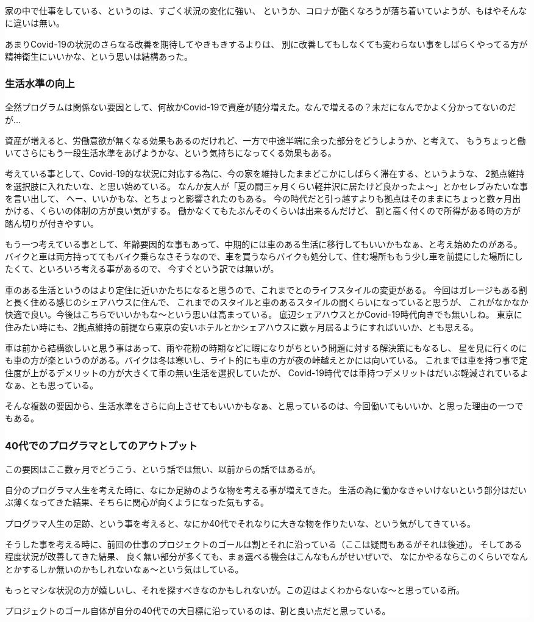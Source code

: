 家の中で仕事をしている、というのは、すごく状況の変化に強い、
というか、コロナが酷くなろうが落ち着いていようが、もはやそんなに違いは無い。

あまりCovid-19の状況のさらなる改善を期待してやきもきするよりは、
別に改善してもしなくても変わらない事をしばらくやってる方が精神衛生にいいかな、という思いは結構あった。

### 生活水準の向上

全然プログラムは関係ない要因として、何故かCovid-19で資産が随分増えた。なんで増えるの？未だになんでかよく分かってないのだが…

資産が増えると、労働意欲が無くなる効果もあるのだけれど、一方で中途半端に余った部分をどうしようか、と考えて、
もうちょっと働いてさらにもう一段生活水準をあげようかな、という気持ちになってくる効果もある。

考えている事として、Covid-19的な状況に対応する為に、今の家を維持したままどこかにしばらく滞在する、というような、
2拠点維持を選択肢に入れたいな、と思い始めている。
なんか友人が「夏の間三ヶ月くらい軽井沢に居たけど良かったよ〜」とかセレブみたいな事を言い出して、
へー、いいかもな、とちょっと影響されたのもある。
今の時代だと引っ越すよりも拠点はそのままにちょっと数ヶ月出かける、くらいの体制の方が良い気がする。
働かなくてもたぶんそのくらいは出来るんだけど、
割と高く付くので所得がある時の方が踏ん切りが付きやすい。

もう一つ考えている事として、年齢要因的な事もあって、中期的には車のある生活に移行してもいいかもなぁ、と考え始めたのがある。
バイクと車は両方持っててもバイク乗らなさそうなので、車を買うならバイクも処分して、住む場所ももう少し車を前提にした場所にしたくて、といろいろ考える事があるので、
今すぐという訳では無いが。

車のある生活というのはより定住に近いかたちになると思うので、これまでとのライフスタイルの変更がある。
今回はガレージもある割と長く住める感じのシェアハウスに住んで、
これまでのスタイルと車のあるスタイルの間くらいになっていると思うが、
これがなかなか快適で良い。今後はこちらでいいかもな〜という思いは高まっている。
底辺シェアハウスとかCovid-19時代向きでも無いしね。
東京に住みたい時にも、2拠点維持の前提なら東京の安いホテルとかシェアハウスに数ヶ月居るようにすればいいか、とも思える。

車は前から結構欲しいと思う事はあって、雨や花粉の時期などに暇になりがちという問題に対する解決策にもなるし、
星を見に行くのにも車の方が楽というのがある。バイクは冬は寒いし、ライト的にも車の方が夜の峠越えとかには向いている。
これまでは車を持つ事で定住度が上がるデメリットの方が大きくて車の無い生活を選択していたが、
Covid-19時代では車持つデメリットはだいぶ軽減されているよなぁ、とも思っている。

そんな複数の要因から、生活水準をさらに向上させてもいいかもなぁ、と思っているのは、今回働いてもいいか、と思った理由の一つでもある。

### 40代でのプログラマとしてのアウトプット

この要因はここ数ヶ月でどうこう、という話では無い、以前からの話ではあるが。

自分のプログラマ人生を考えた時に、なにか足跡のような物を考える事が増えてきた。
生活の為に働かなきゃいけないという部分はだいぶ薄くなってきた結果、そちらに関心が向くようになった気もする。

プログラマ人生の足跡、という事を考えると、なにか40代でそれなりに大きな物を作りたいな、という気がしてきている。

そうした事を考える時に、前回の仕事のプロジェクトのゴールは割とそれに沿っている（ここは疑問もあるがそれは後述）。
そしてある程度状況が改善してきた結果、
良く無い部分が多くても、まぁ選べる機会はこんなもんがせいぜいで、
なにかやるならこのくらいでなんとかするしか無いのかもしれないなぁ〜という気はしている。

もっとマシな状況の方が嬉しいし、それを探すべきなのかもしれないが。この辺はよくわからないな〜と思っている所。

プロジェクトのゴール自体が自分の40代での大目標に沿っているのは、割と良い点だと思っている。
